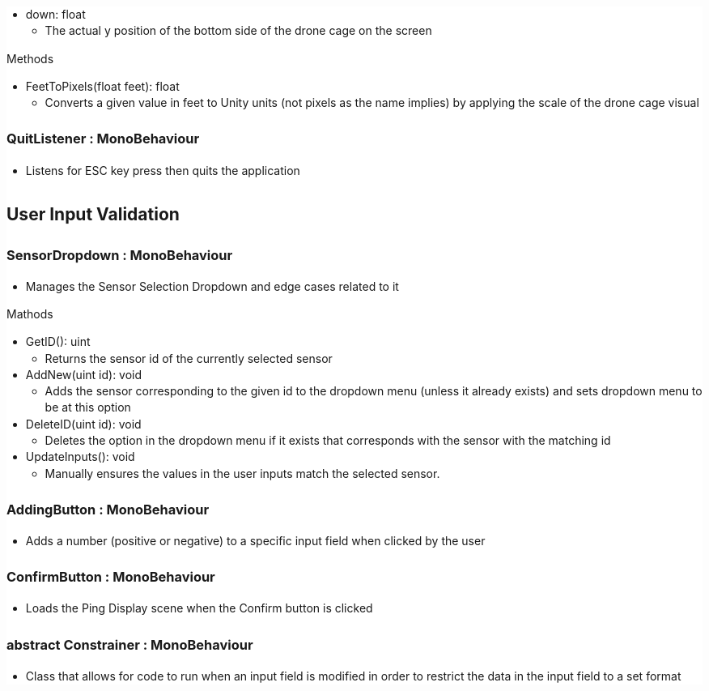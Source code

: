 - down: float
  - The actual y position of the bottom side of the drone cage on the screen

Methods

- FeetToPixels(float feet): float
  - Converts a given value in feet to Unity units (not pixels as the name implies) by applying the scale of the drone cage visual

###


### **QuitListener : MonoBehaviour**

- Listens for ESC key press then quits the application

##


## **User Input Validation**

### **SensorDropdown : MonoBehaviour**

- Manages the Sensor Selection Dropdown and edge cases related to it

Mathods

- GetID(): uint
  - Returns the sensor id of the currently selected sensor
- AddNew(uint id): void
  - Adds the sensor corresponding to the given id to the dropdown menu (unless it already exists) and sets dropdown menu to be at this option
- DeleteID(uint id): void
  - Deletes the option in the dropdown menu if it exists that corresponds with the sensor with the matching id
- UpdateInputs(): void
  - Manually ensures the values in the user inputs match the selected sensor.

### **AddingButton : MonoBehaviour**

- Adds a number (positive or negative) to a specific input field when clicked by the user

###


### **ConfirmButton : MonoBehaviour**

- Loads the Ping Display scene when the Confirm button is clicked

###


### **abstract Constrainer : MonoBehaviour**

- Class that allows for code to run when an input field is modified in order to restrict the data in the input field to a set format
